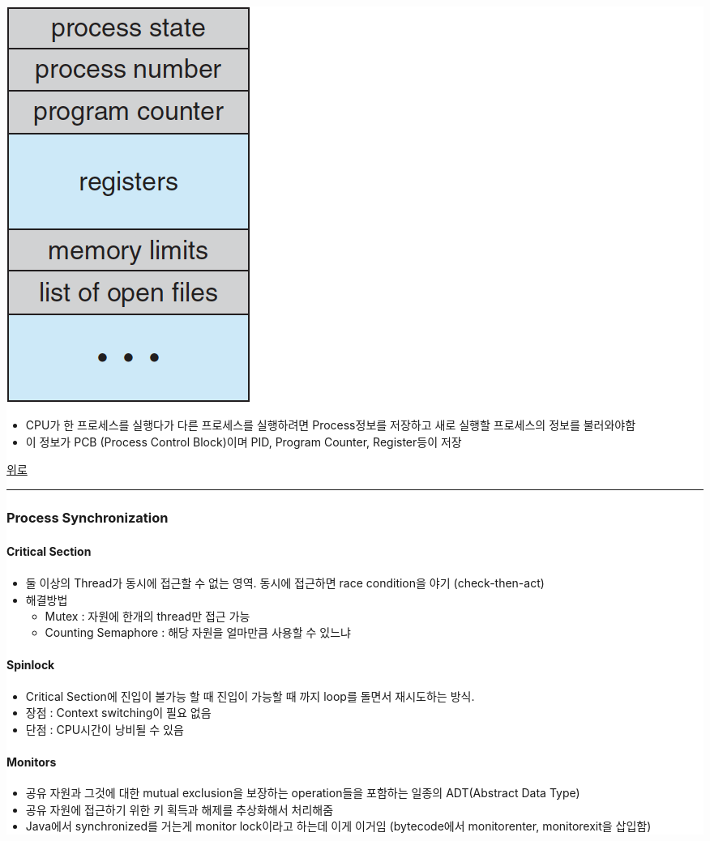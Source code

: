 ![process-control-block](./img/process-control-block.png)

- CPU가 한 프로세스를 실행다가 다른 프로세스를 실행하려면 Process정보를 저장하고 새로 실행할 프로세스의 정보를 불러와야함
- 이 정보가 PCB (Process Control Block)이며 PID, Program Counter, Register등이 저장

[위로](#Operating-System)

---

### Process Synchronization

#### Critical Section

- 둘 이상의 Thread가 동시에 접근할 수 없는 영역. 동시에 접근하면 race condition을 야기 (check-then-act)
- 해결방법
  - Mutex : 자원에 한개의 thread만 접근 가능
  - Counting Semaphore : 해당 자원을 얼마만큼 사용할 수 있느냐

#### Spinlock

- Critical Section에 진입이 불가능 할 때 진입이 가능할 때 까지 loop를 돌면서 재시도하는 방식.
- 장점 : Context switching이 필요 없음
- 단점 : CPU시간이 낭비될 수 있음

#### Monitors

- 공유 자원과 그것에 대한 mutual exclusion을 보장하는 operation들을 포함하는 일종의 ADT(Abstract Data Type)
- 공유 자원에 접근하기 위한 키 획득과 해제를 추상화해서 처리해줌
- Java에서 synchronized를 거는게 monitor lock이라고 하는데 이게 이거임 (bytecode에서 monitorenter, monitorexit을 삽입함)
